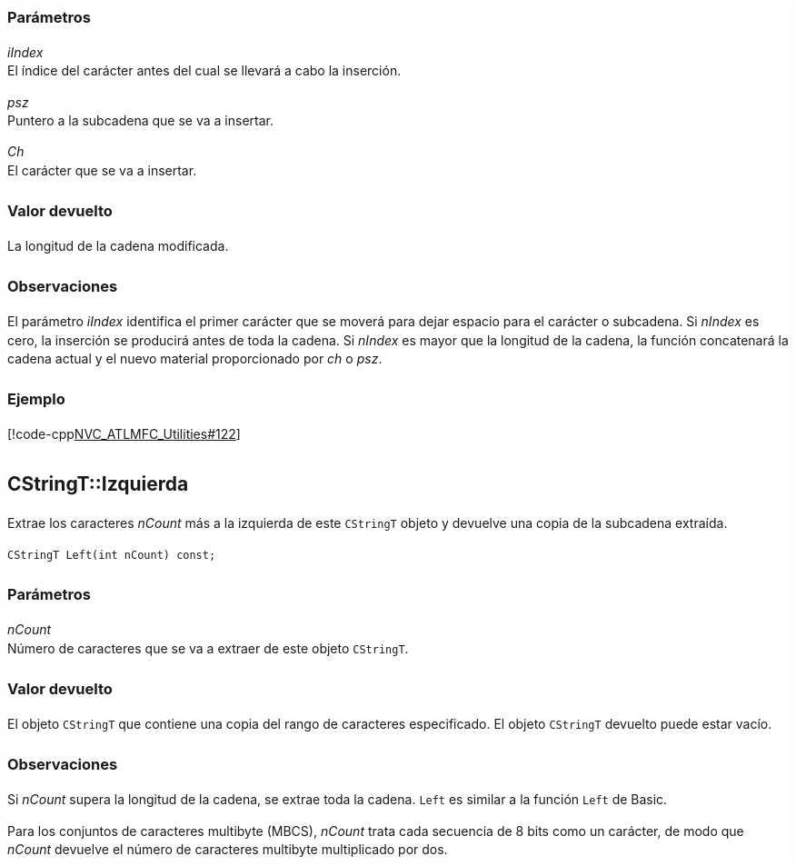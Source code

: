 ### <a name="parameters"></a>Parámetros

*iIndex*<br/>
El índice del carácter antes del cual se llevará a cabo la inserción.

*psz*<br/>
Puntero a la subcadena que se va a insertar.

*Ch*<br/>
El carácter que se va a insertar.

### <a name="return-value"></a>Valor devuelto

La longitud de la cadena modificada.

### <a name="remarks"></a>Observaciones

El parámetro *iIndex* identifica el primer carácter que se moverá para dejar espacio para el carácter o subcadena. Si *nIndex* es cero, la inserción se producirá antes de toda la cadena. Si *nIndex* es mayor que la longitud de la cadena, la función concatenará la cadena actual y el nuevo material proporcionado por *ch* o *psz*.

### <a name="example"></a>Ejemplo

[!code-cpp[NVC_ATLMFC_Utilities#122](../../atl-mfc-shared/codesnippet/cpp/cstringt-class_17.cpp)]

## <a name="cstringtleft"></a><a name="left"></a>CStringT::Izquierda

Extrae los caracteres *nCount* más a la izquierda de este `CStringT` objeto y devuelve una copia de la subcadena extraída.

```
CStringT Left(int nCount) const;
```

### <a name="parameters"></a>Parámetros

*nCount*<br/>
Número de caracteres que se va a extraer de este objeto `CStringT`.

### <a name="return-value"></a>Valor devuelto

El objeto `CStringT` que contiene una copia del rango de caracteres especificado. El objeto `CStringT` devuelto puede estar vacío.

### <a name="remarks"></a>Observaciones

Si *nCount* supera la longitud de la cadena, se extrae toda la cadena. `Left` es similar a la función `Left` de Basic.

Para los conjuntos de caracteres multibyte (MBCS), *nCount* trata cada secuencia de 8 bits como un carácter, de modo que *nCount* devuelve el número de caracteres multibyte multiplicado por dos.
